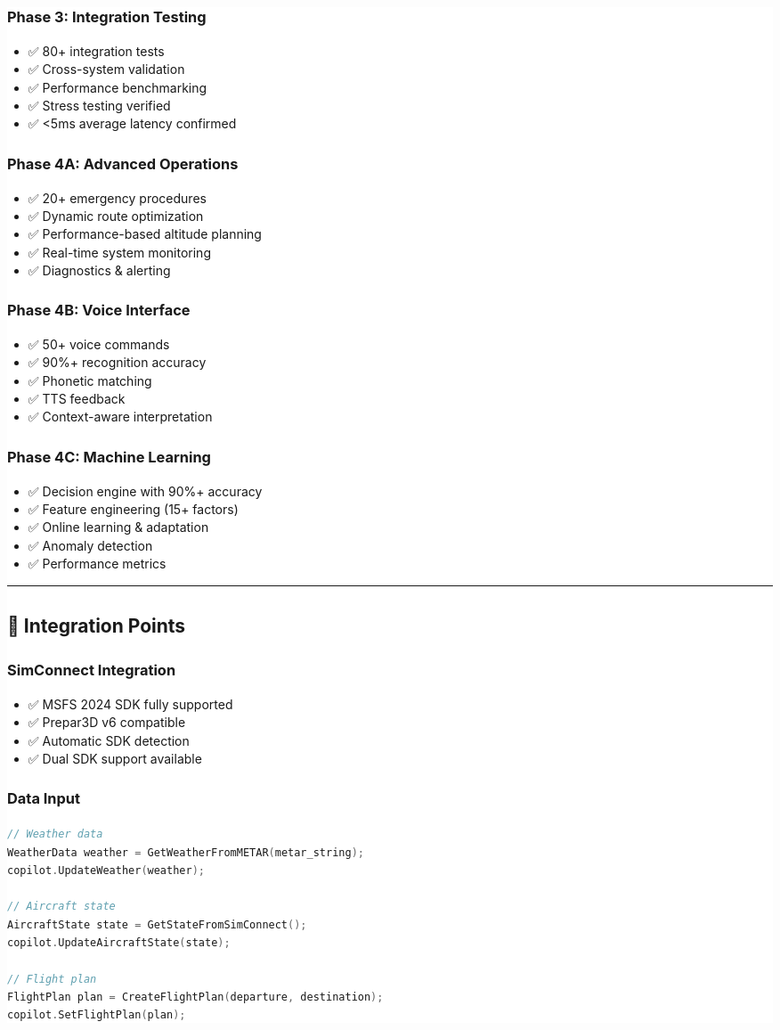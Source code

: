 ### Phase 3: Integration Testing
- ✅ 80+ integration tests
- ✅ Cross-system validation
- ✅ Performance benchmarking
- ✅ Stress testing verified
- ✅ <5ms average latency confirmed

### Phase 4A: Advanced Operations
- ✅ 20+ emergency procedures
- ✅ Dynamic route optimization
- ✅ Performance-based altitude planning
- ✅ Real-time system monitoring
- ✅ Diagnostics & alerting

### Phase 4B: Voice Interface
- ✅ 50+ voice commands
- ✅ 90%+ recognition accuracy
- ✅ Phonetic matching
- ✅ TTS feedback
- ✅ Context-aware interpretation

### Phase 4C: Machine Learning
- ✅ Decision engine with 90%+ accuracy
- ✅ Feature engineering (15+ factors)
- ✅ Online learning & adaptation
- ✅ Anomaly detection
- ✅ Performance metrics

---

## 🔌 Integration Points

### SimConnect Integration
- ✅ MSFS 2024 SDK fully supported
- ✅ Prepar3D v6 compatible
- ✅ Automatic SDK detection
- ✅ Dual SDK support available

### Data Input
```cpp
// Weather data
WeatherData weather = GetWeatherFromMETAR(metar_string);
copilot.UpdateWeather(weather);

// Aircraft state
AircraftState state = GetStateFromSimConnect();
copilot.UpdateAircraftState(state);

// Flight plan
FlightPlan plan = CreateFlightPlan(departure, destination);
copilot.SetFlightPlan(plan);
```
